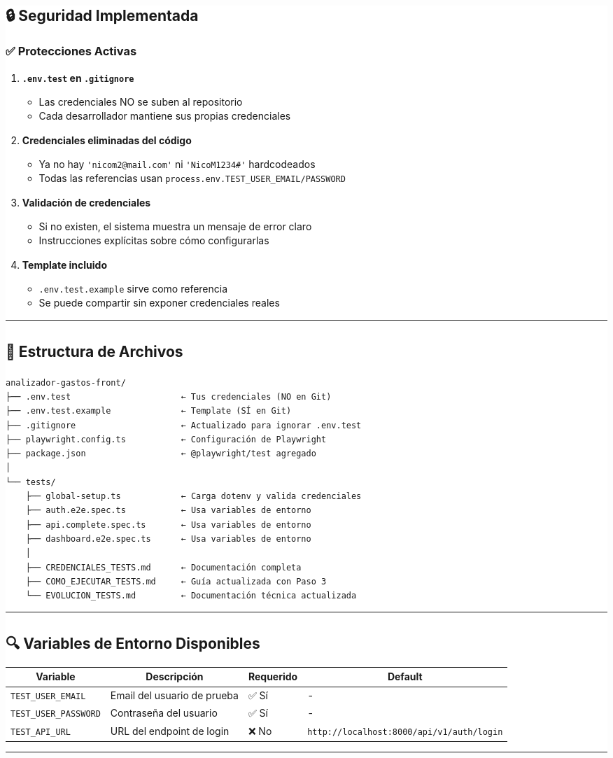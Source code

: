 
## 🔒 Seguridad Implementada

### ✅ Protecciones Activas

1. **`.env.test` en `.gitignore`**
   - Las credenciales NO se suben al repositorio
   - Cada desarrollador mantiene sus propias credenciales

2. **Credenciales eliminadas del código**
   - Ya no hay `'nicom2@mail.com'` ni `'NicoM1234#'` hardcodeados
   - Todas las referencias usan `process.env.TEST_USER_EMAIL/PASSWORD`

3. **Validación de credenciales**
   - Si no existen, el sistema muestra un mensaje de error claro
   - Instrucciones explícitas sobre cómo configurarlas

4. **Template incluido**
   - `.env.test.example` sirve como referencia
   - Se puede compartir sin exponer credenciales reales

---

## 📄 Estructura de Archivos

```
analizador-gastos-front/
├── .env.test                      ← Tus credenciales (NO en Git)
├── .env.test.example              ← Template (SÍ en Git)
├── .gitignore                     ← Actualizado para ignorar .env.test
├── playwright.config.ts           ← Configuración de Playwright
├── package.json                   ← @playwright/test agregado
│
└── tests/
    ├── global-setup.ts            ← Carga dotenv y valida credenciales
    ├── auth.e2e.spec.ts           ← Usa variables de entorno
    ├── api.complete.spec.ts       ← Usa variables de entorno
    ├── dashboard.e2e.spec.ts      ← Usa variables de entorno
    │
    ├── CREDENCIALES_TESTS.md      ← Documentación completa
    ├── COMO_EJECUTAR_TESTS.md     ← Guía actualizada con Paso 3
    └── EVOLUCION_TESTS.md         ← Documentación técnica actualizada
```

---

## 🔍 Variables de Entorno Disponibles

| Variable | Descripción | Requerido | Default |
|----------|-------------|-----------|---------|
| `TEST_USER_EMAIL` | Email del usuario de prueba | ✅ Sí | - |
| `TEST_USER_PASSWORD` | Contraseña del usuario | ✅ Sí | - |
| `TEST_API_URL` | URL del endpoint de login | ❌ No | `http://localhost:8000/api/v1/auth/login` |

---